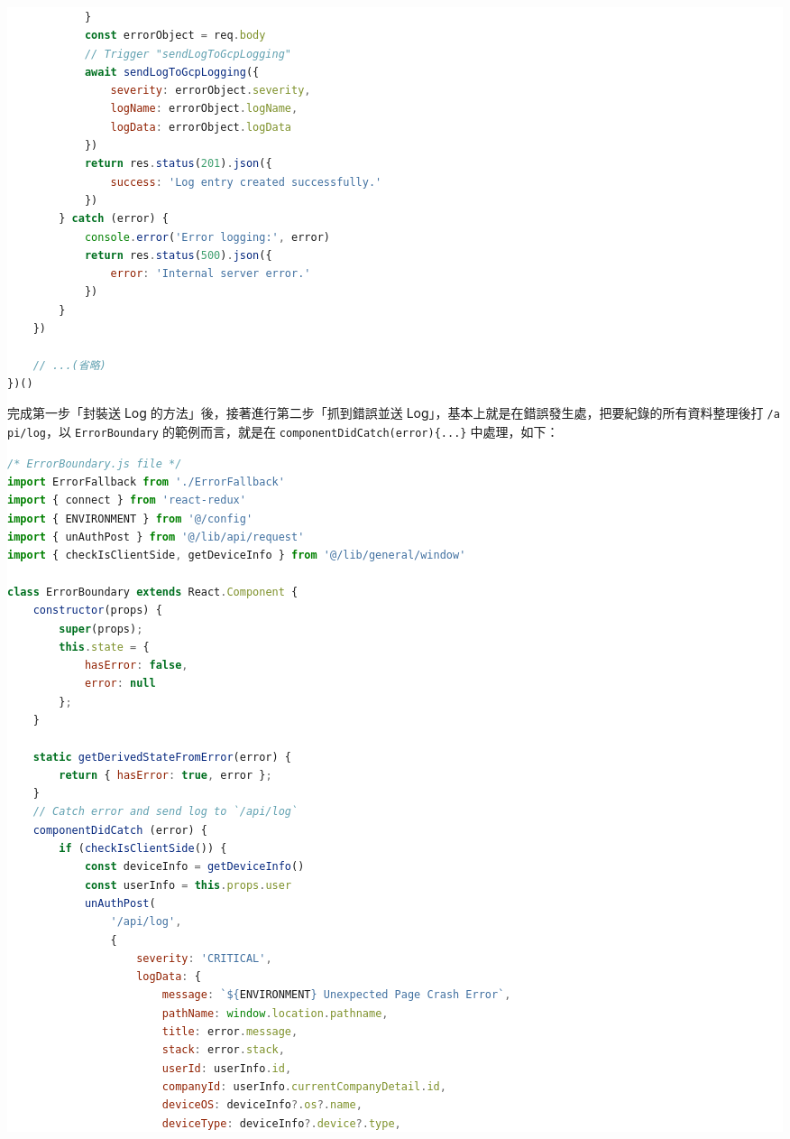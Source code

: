 ```javascript
            }
            const errorObject = req.body
            // Trigger "sendLogToGcpLogging"
            await sendLogToGcpLogging({
                severity: errorObject.severity,
                logName: errorObject.logName,
                logData: errorObject.logData
            })
            return res.status(201).json({
                success: 'Log entry created successfully.'
            })
        } catch (error) {
            console.error('Error logging:', error)
            return res.status(500).json({
                error: 'Internal server error.'
            })
        }
    })
    
    // ...(省略)
})()
```

完成第一步「封裝送 Log 的方法」後，接著進行第二步「抓到錯誤並送 Log」，基本上就是在錯誤發生處，把要紀錄的所有資料整理後打 `/api/log`，以 `ErrorBoundary` 的範例而言，就是在 `componentDidCatch(error){...}` 中處理，如下：

```jsx
/* ErrorBoundary.js file */
import ErrorFallback from './ErrorFallback'
import { connect } from 'react-redux'
import { ENVIRONMENT } from '@/config'
import { unAuthPost } from '@/lib/api/request'
import { checkIsClientSide, getDeviceInfo } from '@/lib/general/window'

class ErrorBoundary extends React.Component {
    constructor(props) {
        super(props);
        this.state = { 
            hasError: false,
            error: null
        };
    }

    static getDerivedStateFromError(error) {
        return { hasError: true, error };
    }
    // Catch error and send log to `/api/log`
    componentDidCatch (error) {
        if (checkIsClientSide()) {
            const deviceInfo = getDeviceInfo()
            const userInfo = this.props.user
            unAuthPost(
                '/api/log',
                {
                    severity: 'CRITICAL',
                    logData: {
                        message: `${ENVIRONMENT} Unexpected Page Crash Error`,
                        pathName: window.location.pathname,
                        title: error.message,
                        stack: error.stack,
                        userId: userInfo.id,
                        companyId: userInfo.currentCompanyDetail.id,
                        deviceOS: deviceInfo?.os?.name,
                        deviceType: deviceInfo?.device?.type,
```